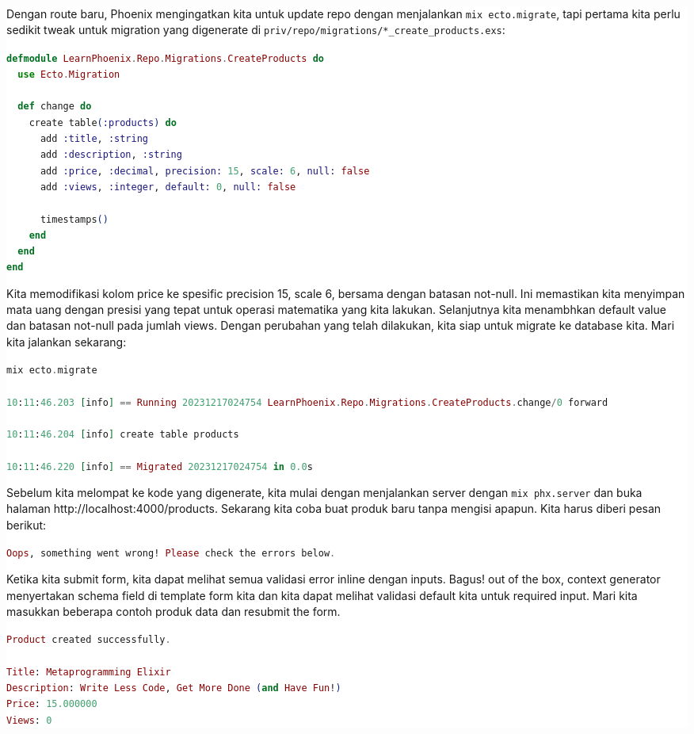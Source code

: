 Dengan route baru, Phoenix mengingatkan kita untuk update repo dengan menjalankan `mix ecto.migrate`, tapi pertama kita perlu sedikit tweak untuk migration yang digenerate di `priv/repo/migrations/*_create_products.exs`:

```elixir
defmodule LearnPhoenix.Repo.Migrations.CreateProducts do
  use Ecto.Migration

  def change do
    create table(:products) do
      add :title, :string
      add :description, :string
      add :price, :decimal, precision: 15, scale: 6, null: false
      add :views, :integer, default: 0, null: false

      timestamps()
    end
  end
end

```

Kita memodifikasi kolom price ke spesific precision 15, scale 6, bersama dengan batasan not-null. Ini memastikan kita menyimpan mata uang dengan presisi yang tepat untuk operasi matematika yang kita lakukan. Selanjutnya kita menambhkan default value dan batasan not-null pada jumlah views. Dengan perubahan yang telah dilakukan, kita siap untuk migrate ke database kita. Mari kita jalankan sekarang:

```elixir
mix ecto.migrate

10:11:46.203 [info] == Running 20231217024754 LearnPhoenix.Repo.Migrations.CreateProducts.change/0 forward

10:11:46.204 [info] create table products

10:11:46.220 [info] == Migrated 20231217024754 in 0.0s
```

Sebelum kita melompat ke kode yang digenerate, kita mulai dengan menjalankan server dengan `mix phx.server` dan buka halaman http://localhost:4000/products. Sekarang kita coba buat produk baru tanpa mengisi apapun. Kita harus diberi pesan berikut:

```elixir
Oops, something went wrong! Please check the errors below.
```

Ketika kita submit form, kita dapat melihat semua validasi error inline dengan inputs. Bagus! out of the box, context generator menyertakan schema field di template form kita dan kita dapat melihat validasi default kita untuk required input. Mari kita masukkan beberapa contoh produk data dan resubmit the form.

```elixir
Product created successfully.

Title: Metaprogramming Elixir
Description: Write Less Code, Get More Done (and Have Fun!)
Price: 15.000000
Views: 0
```
